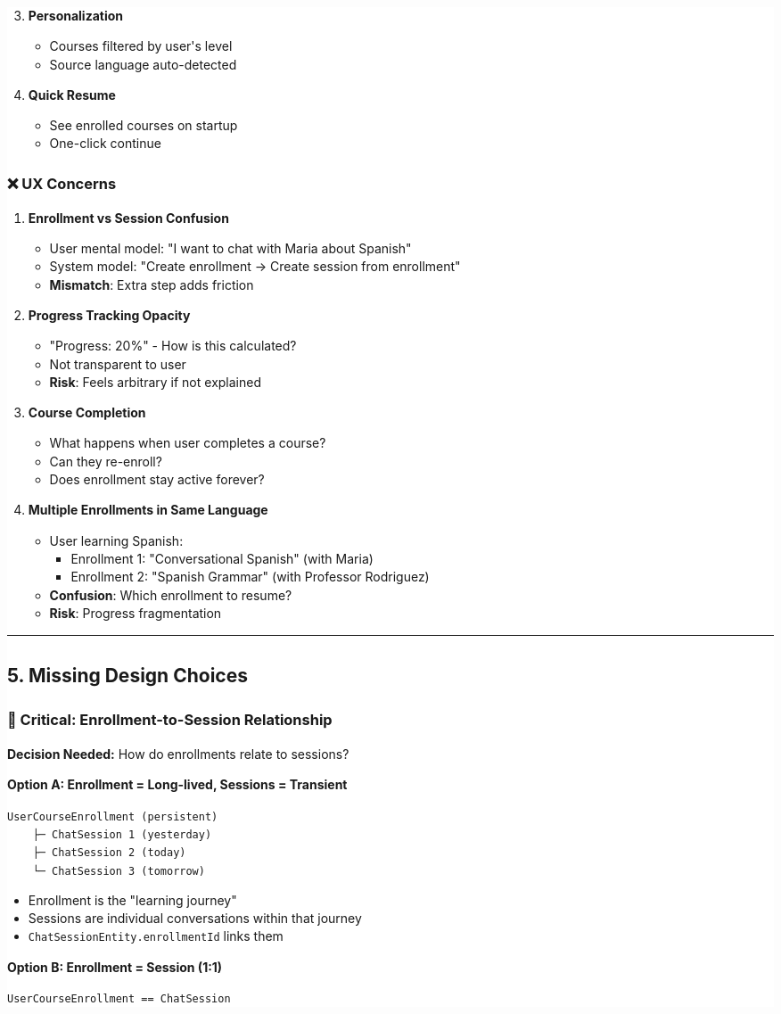 3. **Personalization**
   - Courses filtered by user's level
   - Source language auto-detected

4. **Quick Resume**
   - See enrolled courses on startup
   - One-click continue

### ❌ UX Concerns

1. **Enrollment vs Session Confusion**
   - User mental model: "I want to chat with Maria about Spanish"
   - System model: "Create enrollment → Create session from enrollment"
   - **Mismatch**: Extra step adds friction

2. **Progress Tracking Opacity**
   - "Progress: 20%" - How is this calculated?
   - Not transparent to user
   - **Risk**: Feels arbitrary if not explained

3. **Course Completion**
   - What happens when user completes a course?
   - Can they re-enroll?
   - Does enrollment stay active forever?

4. **Multiple Enrollments in Same Language**
   - User learning Spanish:
     - Enrollment 1: "Conversational Spanish" (with Maria)
     - Enrollment 2: "Spanish Grammar" (with Professor Rodriguez)
   - **Confusion**: Which enrollment to resume?
   - **Risk**: Progress fragmentation

---

## 5. Missing Design Choices

### 🔴 Critical: Enrollment-to-Session Relationship

**Decision Needed:** How do enrollments relate to sessions?

**Option A: Enrollment = Long-lived, Sessions = Transient**
```
UserCourseEnrollment (persistent)
    ├─ ChatSession 1 (yesterday)
    ├─ ChatSession 2 (today)
    └─ ChatSession 3 (tomorrow)
```

- Enrollment is the "learning journey"
- Sessions are individual conversations within that journey
- `ChatSessionEntity.enrollmentId` links them

**Option B: Enrollment = Session (1:1)**
```
UserCourseEnrollment == ChatSession
```

